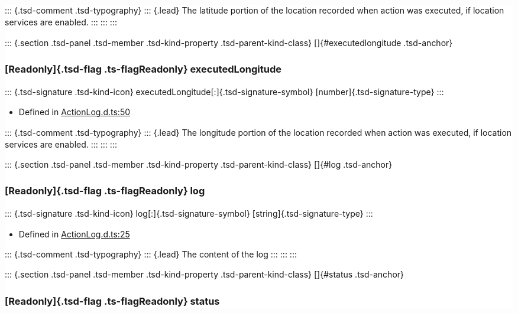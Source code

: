 ::: {.tsd-comment .tsd-typography}
::: {.lead}
The latitude portion of the location recorded when action was executed,
if location services are enabled.
:::
:::
:::

::: {.section .tsd-panel .tsd-member .tsd-kind-property .tsd-parent-kind-class}
[]{#executedlongitude .tsd-anchor}

### [Readonly]{.tsd-flag .ts-flagReadonly} executedLongitude

::: {.tsd-signature .tsd-kind-icon}
executedLongitude[:]{.tsd-signature-symbol}
[number]{.tsd-signature-type}
:::

-   Defined in
    [ActionLog.d.ts:50](https://github.com/agiletortoise/drafts-script-reference/blob/bb281e8/src/ActionLog.d.ts#L50)

::: {.tsd-comment .tsd-typography}
::: {.lead}
The longitude portion of the location recorded when action was executed,
if location services are enabled.
:::
:::
:::

::: {.section .tsd-panel .tsd-member .tsd-kind-property .tsd-parent-kind-class}
[]{#log .tsd-anchor}

### [Readonly]{.tsd-flag .ts-flagReadonly} log

::: {.tsd-signature .tsd-kind-icon}
log[:]{.tsd-signature-symbol} [string]{.tsd-signature-type}
:::

-   Defined in
    [ActionLog.d.ts:25](https://github.com/agiletortoise/drafts-script-reference/blob/bb281e8/src/ActionLog.d.ts#L25)

::: {.tsd-comment .tsd-typography}
::: {.lead}
The content of the log
:::
:::
:::

::: {.section .tsd-panel .tsd-member .tsd-kind-property .tsd-parent-kind-class}
[]{#status .tsd-anchor}

### [Readonly]{.tsd-flag .ts-flagReadonly} status
